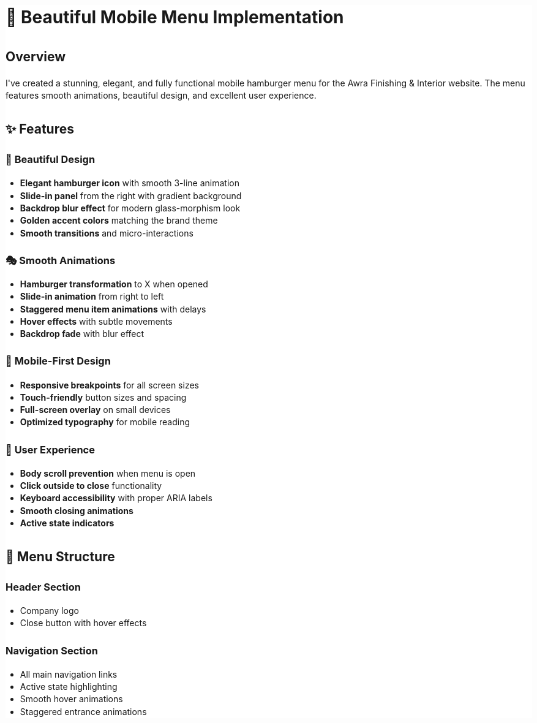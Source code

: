 # 🍔 Beautiful Mobile Menu Implementation

## Overview
I've created a stunning, elegant, and fully functional mobile hamburger menu for the Awra Finishing & Interior website. The menu features smooth animations, beautiful design, and excellent user experience.

## ✨ Features

### 🎨 **Beautiful Design**
- **Elegant hamburger icon** with smooth 3-line animation
- **Slide-in panel** from the right with gradient background
- **Backdrop blur effect** for modern glass-morphism look
- **Golden accent colors** matching the brand theme
- **Smooth transitions** and micro-interactions

### 🎭 **Smooth Animations**
- **Hamburger transformation** to X when opened
- **Slide-in animation** from right to left
- **Staggered menu item animations** with delays
- **Hover effects** with subtle movements
- **Backdrop fade** with blur effect

### 📱 **Mobile-First Design**
- **Responsive breakpoints** for all screen sizes
- **Touch-friendly** button sizes and spacing
- **Full-screen overlay** on small devices
- **Optimized typography** for mobile reading

### 🚀 **User Experience**
- **Body scroll prevention** when menu is open
- **Click outside to close** functionality
- **Keyboard accessibility** with proper ARIA labels
- **Smooth closing animations**
- **Active state indicators**

## 🎯 **Menu Structure**

### **Header Section**
- Company logo
- Close button with hover effects

### **Navigation Section**
- All main navigation links
- Active state highlighting
- Smooth hover animations
- Staggered entrance animations
